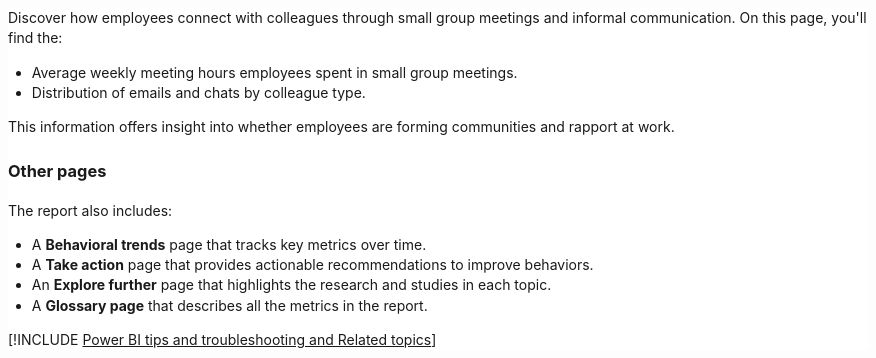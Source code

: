 Discover how employees connect with colleagues through small group meetings and informal communication. On this page, you'll find the:

* Average weekly meeting hours employees spent in small group meetings.
* Distribution of emails and chats by colleague type. 

This information offers insight into whether employees are forming communities and rapport at work.

### Other pages

The report also includes:

* A **Behavioral trends** page that tracks key metrics over time.
* A **Take action** page that provides actionable recommendations to improve behaviors.
* An **Explore further** page that highlights the research and studies in each topic.
* A **Glossary page** that describes all the metrics in the report.

[!INCLUDE [Power BI tips and troubleshooting and Related topics](includes/powerbi-tips-related-topic.md)]
